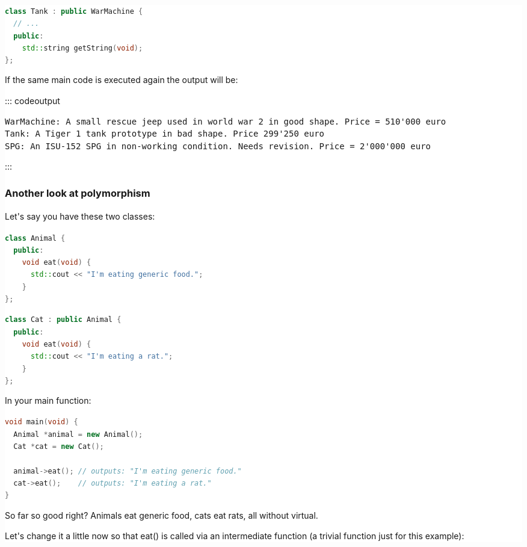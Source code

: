 ```cpp
class Tank : public WarMachine {
  // ...
  public:
    std::string getString(void);
};
```

If the same main code is executed again the output will be:

::: codeoutput
<pre>
WarMachine: A small rescue jeep used in world war 2 in good shape. Price = 510'000 euro
Tank: A Tiger 1 tank prototype in bad shape. Price 299'250 euro
SPG: An ISU-152 SPG in non-working condition. Needs revision. Price = 2'000'000 euro
</pre>
:::

### Another look at polymorphism



Let's say you have these two classes:

```cpp
class Animal {
  public:
    void eat(void) {
      std::cout << "I'm eating generic food.";
    }
};
```

```cpp
class Cat : public Animal {
  public:
    void eat(void) {
      std::cout << "I'm eating a rat.";
    }
};
```

In your main function:

```cpp
void main(void) {
  Animal *animal = new Animal();
  Cat *cat = new Cat();

  animal->eat(); // outputs: "I'm eating generic food."
  cat->eat();    // outputs: "I'm eating a rat."
}
```

So far so good right? Animals eat generic food, cats eat rats, all without virtual.

Let's change it a little now so that eat() is called via an intermediate function (a trivial function just for this example):
